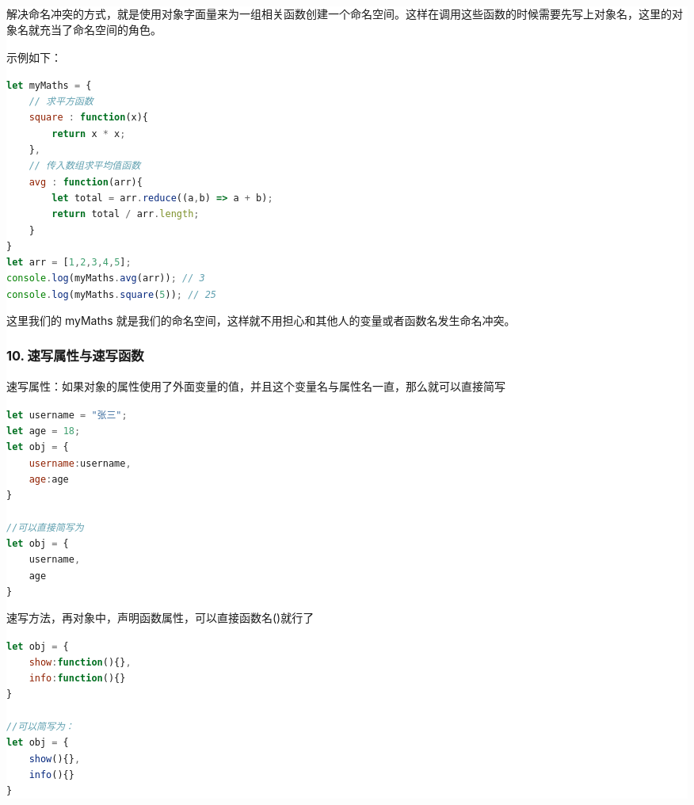 解决命名冲突的方式，就是使用对象字面量来为一组相关函数创建一个命名空间。这样在调用这些函数的时候需要先写上对象名，这里的对象名就充当了命名空间的角色。

示例如下：

```javascript
let myMaths = {
    // 求平方函数
    square : function(x){
        return x * x;
    },
    // 传入数组求平均值函数
    avg : function(arr){
        let total = arr.reduce((a,b) => a + b);
        return total / arr.length;
    }
}
let arr = [1,2,3,4,5];
console.log(myMaths.avg(arr)); // 3
console.log(myMaths.square(5)); // 25
```

这里我们的 myMaths 就是我们的命名空间，这样就不用担心和其他人的变量或者函数名发生命名冲突。

### 10. 速写属性与速写函数

速写属性：如果对象的属性使用了外面变量的值，并且这个变量名与属性名一直，那么就可以直接简写

```js
let username = "张三";
let age = 18;
let obj = {
	username:username,
	age:age
}

//可以直接简写为
let obj = {
	username,
	age
}
```

速写方法，再对象中，声明函数属性，可以直接函数名()就行了

```js
let obj = {
	show:function(){},
	info:function(){}
}

//可以简写为：
let obj = {
	show(){},
	info(){}
}
```
